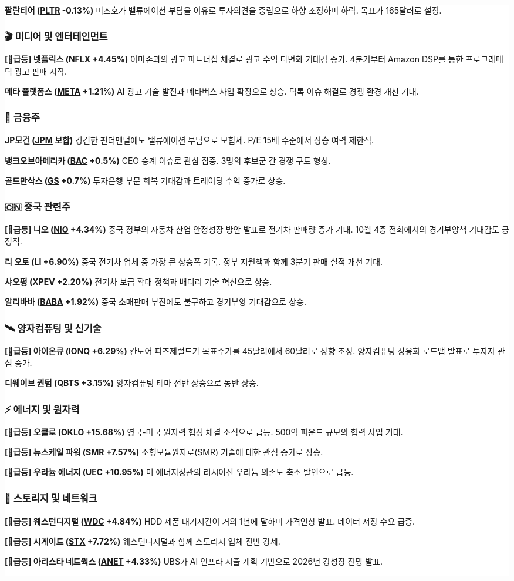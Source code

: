 **팔란티어 ([PLTR](/company-analysis/pltr/) -0.13%)** 미즈호가 밸류에이션 부담을 이유로 투자의견을 중립으로 하향 조정하며 하락. 목표가 165달러로 설정.

### 🎬 **미디어 및 엔터테인먼트**

**[🚀급등] 넷플릭스 ([NFLX](/company-analysis/nflx/) +4.45%)** 아마존과의 광고 파트너십 체결로 광고 수익 다변화 기대감 증가. 4분기부터 Amazon DSP를 통한 프로그래매틱 광고 판매 시작.

**메타 플랫폼스 ([META](/company-analysis/meta/) +1.21%)** AI 광고 기술 발전과 메타버스 사업 확장으로 상승. 틱톡 이슈 해결로 경쟁 환경 개선 기대.

### 🏦 **금융주**

**JP모건 ([JPM](/company-analysis/jpm/) 보합)** 강건한 펀더멘털에도 밸류에이션 부담으로 보합세. P/E 15배 수준에서 상승 여력 제한적.

**뱅크오브아메리카 ([BAC](/company-analysis/bac/) +0.5%)** CEO 승계 이슈로 관심 집중. 3명의 후보군 간 경쟁 구도 형성.

**골드만삭스 ([GS](/industry-study/gs/) +0.7%)** 투자은행 부문 회복 기대감과 트레이딩 수익 증가로 상승.

### 🇨🇳 **중국 관련주**

**[🚀급등] 니오 ([NIO](/company-analysis/nio/) +4.34%)** 중국 정부의 자동차 산업 안정성장 방안 발표로 전기차 판매량 증가 기대. 10월 4중 전회에서의 경기부양책 기대감도 긍정적.

**리 오토 ([LI](/company-analysis/li/) +6.90%)** 중국 전기차 업체 중 가장 큰 상승폭 기록. 정부 지원책과 함께 3분기 판매 실적 개선 기대.

**샤오펑 ([XPEV](/company-analysis/xpev/) +2.20%)** 전기차 보급 확대 정책과 배터리 기술 혁신으로 상승.

**알리바바 ([BABA](/company-analysis/baba/) +1.92%)** 중국 소매판매 부진에도 불구하고 경기부양 기대감으로 상승.

### 🛰️ **양자컴퓨팅 및 신기술**

**[🚀급등] 아이온큐 ([IONQ](/company-analysis/ionq/) +6.29%)** 칸토어 피츠제럴드가 목표주가를 45달러에서 60달러로 상향 조정. 양자컴퓨팅 상용화 로드맵 발표로 투자자 관심 증가.

**디웨이브 퀀텀 ([QBTS](/company-analysis/qbts/) +3.15%)** 양자컴퓨팅 테마 전반 상승으로 동반 상승.

### ⚡ **에너지 및 원자력**

**[🚀급등] 오클로 ([OKLO](/company-analysis/oklo/) +15.68%)** 영국-미국 원자력 협정 체결 소식으로 급등. 500억 파운드 규모의 협력 사업 기대.

**[🚀급등] 뉴스케일 파워 ([SMR](/industry-study/smr/) +7.57%)** 소형모듈원자로(SMR) 기술에 대한 관심 증가로 상승.

**[🚀급등] 우라늄 에너지 ([UEC](/company-analysis/uec/) +10.95%)** 미 에너지장관의 러시아산 우라늄 의존도 축소 발언으로 급등.

### 💾 **스토리지 및 네트워크**

**[🚀급등] 웨스턴디지털 ([WDC](/company-analysis/wdc/) +4.84%)** HDD 제품 대기시간이 거의 1년에 달하며 가격인상 발표. 데이터 저장 수요 급증.

**[🚀급등] 시게이트 ([STX](/company-analysis/stx/) +7.72%)** 웨스턴디지털과 함께 스토리지 업체 전반 강세.

**[🚀급등] 아리스타 네트웍스 ([ANET](/company-analysis/anet/) +4.33%)** UBS가 AI 인프라 지출 계획 기반으로 2026년 강성장 전망 발표.

---
